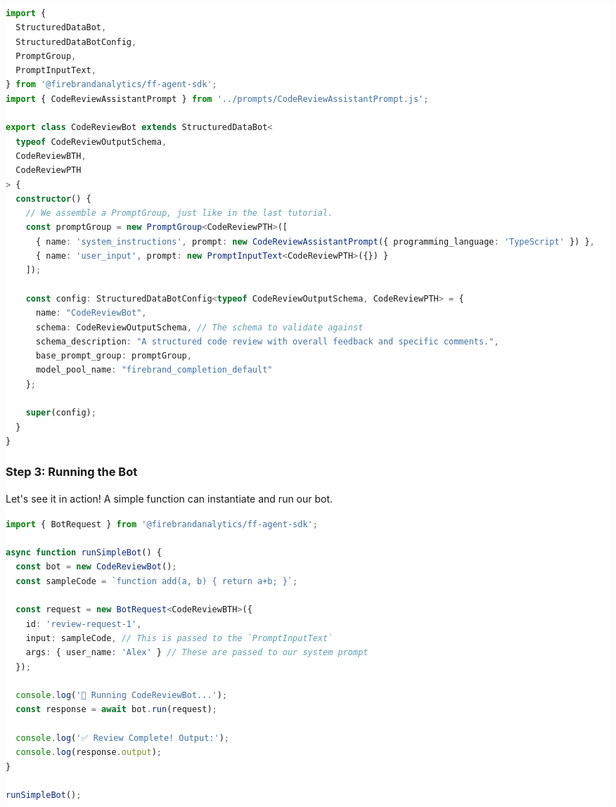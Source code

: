 ```typescript
import {
  StructuredDataBot,
  StructuredDataBotConfig,
  PromptGroup,
  PromptInputText,
} from '@firebrandanalytics/ff-agent-sdk';
import { CodeReviewAssistantPrompt } from '../prompts/CodeReviewAssistantPrompt.js';

export class CodeReviewBot extends StructuredDataBot<
  typeof CodeReviewOutputSchema,
  CodeReviewBTH,
  CodeReviewPTH
> {
  constructor() {
    // We assemble a PromptGroup, just like in the last tutorial.
    const promptGroup = new PromptGroup<CodeReviewPTH>([
      { name: 'system_instructions', prompt: new CodeReviewAssistantPrompt({ programming_language: 'TypeScript' }) },
      { name: 'user_input', prompt: new PromptInputText<CodeReviewPTH>({}) }
    ]);

    const config: StructuredDataBotConfig<typeof CodeReviewOutputSchema, CodeReviewPTH> = {
      name: "CodeReviewBot",
      schema: CodeReviewOutputSchema, // The schema to validate against
      schema_description: "A structured code review with overall feedback and specific comments.",
      base_prompt_group: promptGroup,
      model_pool_name: "firebrand_completion_default"
    };
    
    super(config);
  }
}
```

### Step 3: Running the Bot
Let's see it in action! A simple function can instantiate and run our bot.

```typescript
import { BotRequest } from '@firebrandanalytics/ff-agent-sdk';

async function runSimpleBot() {
  const bot = new CodeReviewBot();
  const sampleCode = `function add(a, b) { return a+b; }`;

  const request = new BotRequest<CodeReviewBTH>({
    id: 'review-request-1',
    input: sampleCode, // This is passed to the `PromptInputText`
    args: { user_name: 'Alex' } // These are passed to our system prompt
  });

  console.log('🤖 Running CodeReviewBot...');
  const response = await bot.run(request);
  
  console.log('✅ Review Complete! Output:');
  console.log(response.output);
}

runSimpleBot();
```

